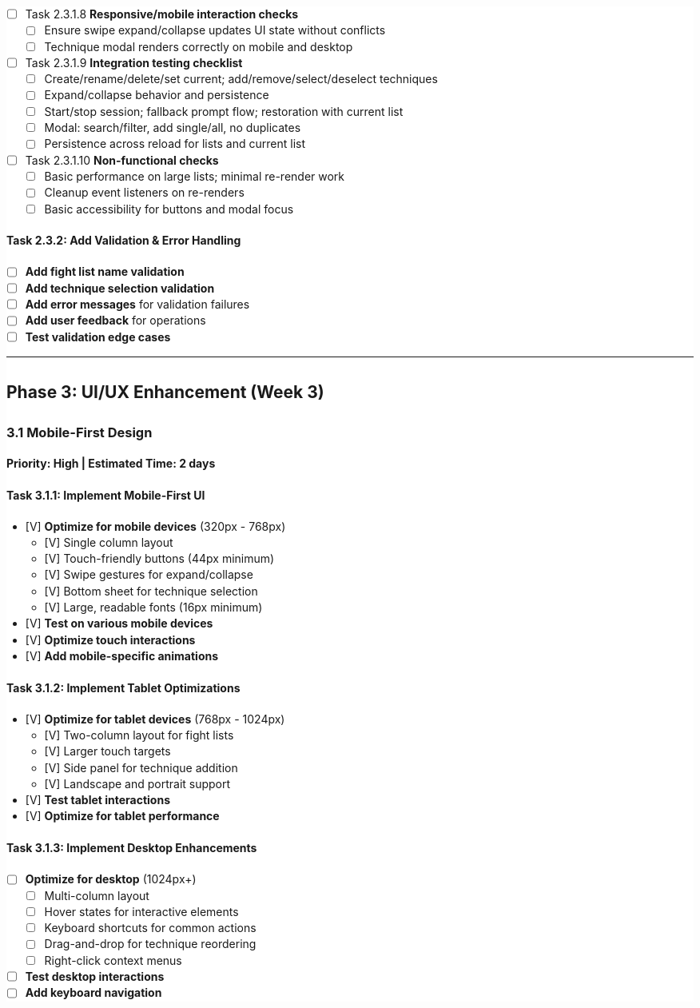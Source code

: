 - [ ] Task 2.3.1.8 **Responsive/mobile interaction checks**
  - [ ] Ensure swipe expand/collapse updates UI state without conflicts
  - [ ] Technique modal renders correctly on mobile and desktop
- [ ] Task 2.3.1.9 **Integration testing checklist**
  - [ ] Create/rename/delete/set current; add/remove/select/deselect techniques
  - [ ] Expand/collapse behavior and persistence
  - [ ] Start/stop session; fallback prompt flow; restoration with current list
  - [ ] Modal: search/filter, add single/all, no duplicates
  - [ ] Persistence across reload for lists and current list
- [ ] Task 2.3.1.10 **Non-functional checks**
  - [ ] Basic performance on large lists; minimal re-render work
  - [ ] Cleanup event listeners on re-renders
  - [ ] Basic accessibility for buttons and modal focus

#### Task 2.3.2: Add Validation & Error Handling
- [ ] **Add fight list name validation**
- [ ] **Add technique selection validation**
- [ ] **Add error messages** for validation failures
- [ ] **Add user feedback** for operations
- [ ] **Test validation edge cases**

---

## Phase 3: UI/UX Enhancement (Week 3)

### 3.1 Mobile-First Design
**Priority: High | Estimated Time: 2 days**

#### Task 3.1.1: Implement Mobile-First UI
- [V] **Optimize for mobile devices** (320px - 768px)
  - [V] Single column layout
  - [V] Touch-friendly buttons (44px minimum)
  - [V] Swipe gestures for expand/collapse
  - [V] Bottom sheet for technique selection
  - [V] Large, readable fonts (16px minimum)
- [V] **Test on various mobile devices**
- [V] **Optimize touch interactions**
- [V] **Add mobile-specific animations**

#### Task 3.1.2: Implement Tablet Optimizations
- [V] **Optimize for tablet devices** (768px - 1024px)
  - [V] Two-column layout for fight lists
  - [V] Larger touch targets
  - [V] Side panel for technique addition
  - [V] Landscape and portrait support
- [V] **Test tablet interactions**
- [V] **Optimize for tablet performance**

#### Task 3.1.3: Implement Desktop Enhancements
- [ ] **Optimize for desktop** (1024px+)
  - [ ] Multi-column layout
  - [ ] Hover states for interactive elements
  - [ ] Keyboard shortcuts for common actions
  - [ ] Drag-and-drop for technique reordering
  - [ ] Right-click context menus
- [ ] **Test desktop interactions**
- [ ] **Add keyboard navigation**
